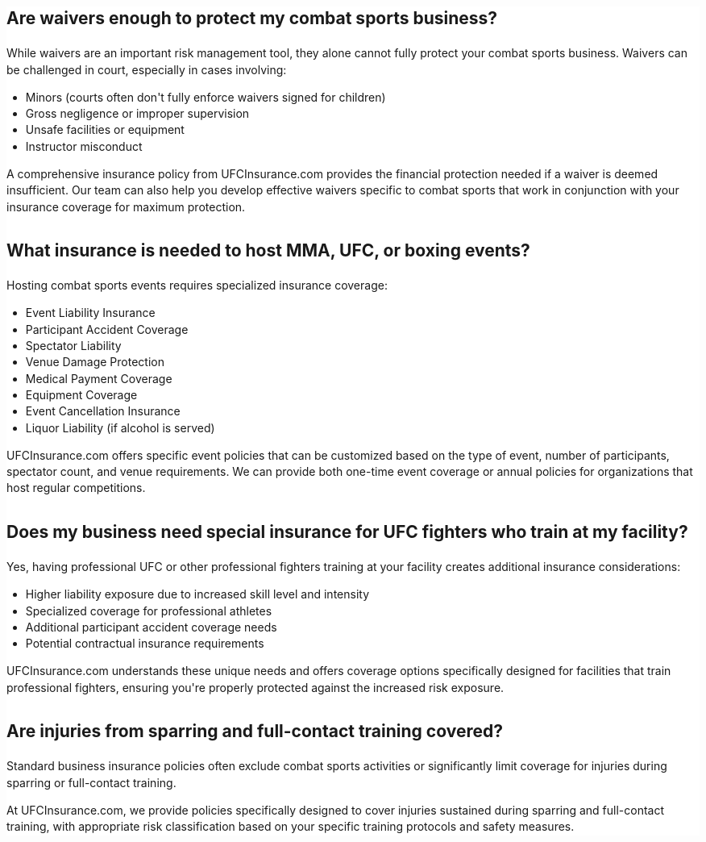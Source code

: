 ## Are waivers enough to protect my combat sports business?
While waivers are an important risk management tool, they alone cannot fully protect your combat sports business. Waivers can be challenged in court, especially in cases involving:
- Minors (courts often don't fully enforce waivers signed for children)
- Gross negligence or improper supervision
- Unsafe facilities or equipment
- Instructor misconduct

A comprehensive insurance policy from UFCInsurance.com provides the financial protection needed if a waiver is deemed insufficient. Our team can also help you develop effective waivers specific to combat sports that work in conjunction with your insurance coverage for maximum protection.

## What insurance is needed to host MMA, UFC, or boxing events?
Hosting combat sports events requires specialized insurance coverage:
- Event Liability Insurance
- Participant Accident Coverage
- Spectator Liability
- Venue Damage Protection
- Medical Payment Coverage
- Equipment Coverage
- Event Cancellation Insurance
- Liquor Liability (if alcohol is served)

UFCInsurance.com offers specific event policies that can be customized based on the type of event, number of participants, spectator count, and venue requirements. We can provide both one-time event coverage or annual policies for organizations that host regular competitions.

## Does my business need special insurance for UFC fighters who train at my facility?
Yes, having professional UFC or other professional fighters training at your facility creates additional insurance considerations:
- Higher liability exposure due to increased skill level and intensity
- Specialized coverage for professional athletes
- Additional participant accident coverage needs
- Potential contractual insurance requirements

UFCInsurance.com understands these unique needs and offers coverage options specifically designed for facilities that train professional fighters, ensuring you're properly protected against the increased risk exposure.

## Are injuries from sparring and full-contact training covered?
Standard business insurance policies often exclude combat sports activities or significantly limit coverage for injuries during sparring or full-contact training. 

At UFCInsurance.com, we provide policies specifically designed to cover injuries sustained during sparring and full-contact training, with appropriate risk classification based on your specific training protocols and safety measures.

